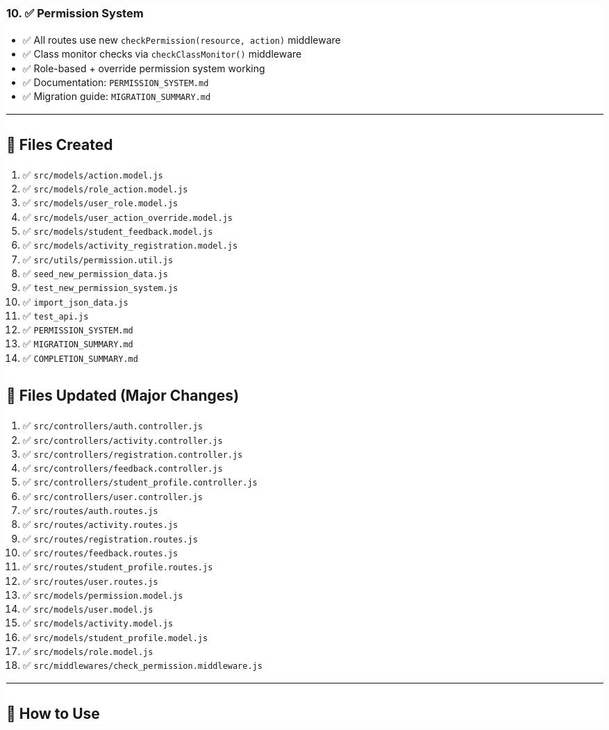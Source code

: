 ### 10. ✅ Permission System
- ✅ All routes use new `checkPermission(resource, action)` middleware
- ✅ Class monitor checks via `checkClassMonitor()` middleware
- ✅ Role-based + override permission system working
- ✅ Documentation: `PERMISSION_SYSTEM.md`
- ✅ Migration guide: `MIGRATION_SUMMARY.md`

---

## 📁 Files Created

1. ✅ `src/models/action.model.js`
2. ✅ `src/models/role_action.model.js`
3. ✅ `src/models/user_role.model.js`
4. ✅ `src/models/user_action_override.model.js`
5. ✅ `src/models/student_feedback.model.js`
6. ✅ `src/models/activity_registration.model.js`
7. ✅ `src/utils/permission.util.js`
8. ✅ `seed_new_permission_data.js`
9. ✅ `test_new_permission_system.js`
10. ✅ `import_json_data.js`
11. ✅ `test_api.js`
12. ✅ `PERMISSION_SYSTEM.md`
13. ✅ `MIGRATION_SUMMARY.md`
14. ✅ `COMPLETION_SUMMARY.md`

## 📝 Files Updated (Major Changes)

1. ✅ `src/controllers/auth.controller.js`
2. ✅ `src/controllers/activity.controller.js`
3. ✅ `src/controllers/registration.controller.js`
4. ✅ `src/controllers/feedback.controller.js`
5. ✅ `src/controllers/student_profile.controller.js`
6. ✅ `src/controllers/user.controller.js`
7. ✅ `src/routes/auth.routes.js`
8. ✅ `src/routes/activity.routes.js`
9. ✅ `src/routes/registration.routes.js`
10. ✅ `src/routes/feedback.routes.js`
11. ✅ `src/routes/student_profile.routes.js`
12. ✅ `src/routes/user.routes.js`
13. ✅ `src/models/permission.model.js`
14. ✅ `src/models/user.model.js`
15. ✅ `src/models/activity.model.js`
16. ✅ `src/models/student_profile.model.js`
17. ✅ `src/models/role.model.js`
18. ✅ `src/middlewares/check_permission.middleware.js`

---

## 🚀 How to Use
